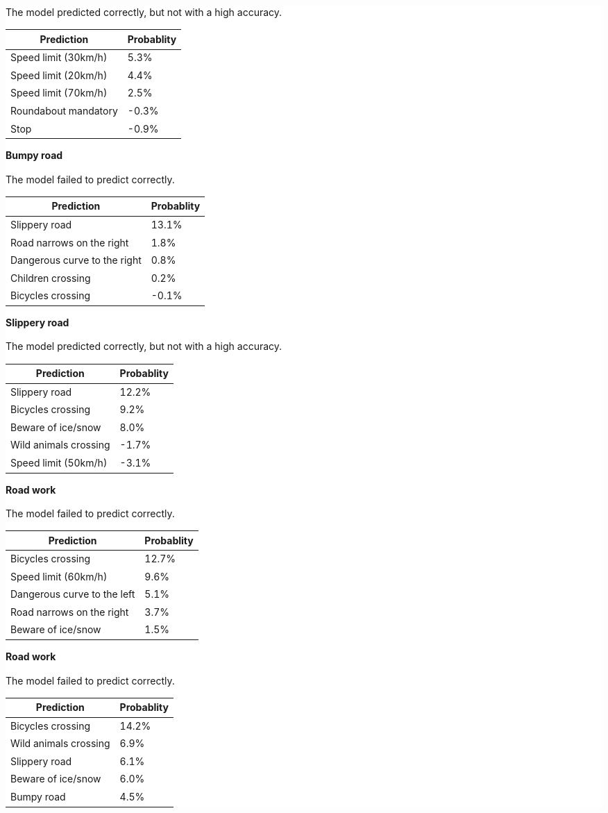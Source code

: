 The model predicted correctly, but not with a high accuracy.

Prediction | Probablity
---|---
Speed limit (30km/h) | 5.3%
Speed limit (20km/h) | 4.4%
Speed limit (70km/h) | 2.5%
Roundabout mandatory | -0.3%
Stop | -0.9%

**Bumpy road**

The model failed to predict correctly.

Prediction | Probablity
---|---
Slippery road | 13.1%
Road narrows on the right | 1.8%
Dangerous curve to the right | 0.8%
Children crossing | 0.2%
Bicycles crossing | -0.1%

**Slippery road**

The model predicted correctly, but not with a high accuracy.

Prediction | Probablity
---|---
Slippery road | 12.2%
Bicycles crossing | 9.2%
Beware of ice/snow | 8.0%
Wild animals crossing | -1.7%
Speed limit (50km/h) | -3.1%

**Road work**

The model failed to predict correctly.

Prediction | Probablity
---|---
Bicycles crossing | 12.7%
Speed limit (60km/h) | 9.6%
Dangerous curve to the left | 5.1%
Road narrows on the right | 3.7%
Beware of ice/snow | 1.5%

**Road work**

The model failed to predict correctly.

Prediction | Probablity
---|---
Bicycles crossing | 14.2%
Wild animals crossing | 6.9%
Slippery road | 6.1%
Beware of ice/snow | 6.0%
Bumpy road | 4.5%

